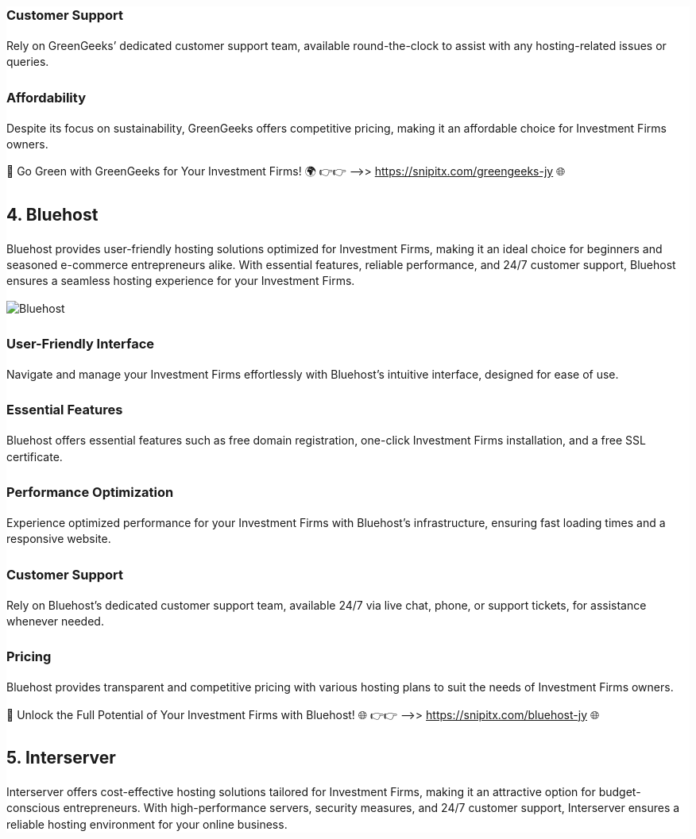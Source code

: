 ### Customer Support
Rely on GreenGeeks’ dedicated customer support team, available round-the-clock to assist with any hosting-related issues or queries.

### Affordability
Despite its focus on sustainability, GreenGeeks offers competitive pricing, making it an affordable choice for Investment Firms owners.

🌿 Go Green with GreenGeeks for Your Investment Firms! 🌍
👉👉 -->> https://snipitx.com/greengeeks-jy 🌐

## 4. Bluehost

Bluehost provides user-friendly hosting solutions optimized for Investment Firms, making it an ideal choice for beginners and seasoned e-commerce entrepreneurs alike. With essential features, reliable performance, and 24/7 customer support, Bluehost ensures a seamless hosting experience for your Investment Firms.

![Bluehost](https://i.imgur.com/PasFF9E.jpeg "Bluehost Hosting")

### User-Friendly Interface
Navigate and manage your Investment Firms effortlessly with Bluehost’s intuitive interface, designed for ease of use.

### Essential Features
Bluehost offers essential features such as free domain registration, one-click Investment Firms installation, and a free SSL certificate.

### Performance Optimization
Experience optimized performance for your Investment Firms with Bluehost’s infrastructure, ensuring fast loading times and a responsive website.

### Customer Support
Rely on Bluehost’s dedicated customer support team, available 24/7 via live chat, phone, or support tickets, for assistance whenever needed.

### Pricing
Bluehost provides transparent and competitive pricing with various hosting plans to suit the needs of Investment Firms owners.

🚀 Unlock the Full Potential of Your Investment Firms with Bluehost! 🌐
👉👉 -->> https://snipitx.com/bluehost-jy 🌐

## 5. Interserver

Interserver offers cost-effective hosting solutions tailored for Investment Firms, making it an attractive option for budget-conscious entrepreneurs. With high-performance servers, security measures, and 24/7 customer support, Interserver ensures a reliable hosting environment for your online business.

